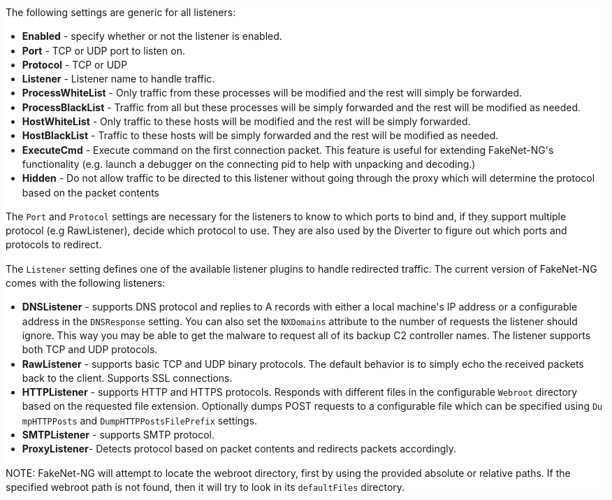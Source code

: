 The following settings are generic for all listeners:

 * **Enabled**          - specify whether or not the listener is enabled.
 * **Port**             - TCP or UDP port to listen on.
 * **Protocol**         - TCP or UDP
 * **Listener**         - Listener name to handle traffic.
 * **ProcessWhiteList** - Only traffic from these processes will be modified
                      and the rest will simply be forwarded.
 * **ProcessBlackList** - Traffic from all but these processes will be simply
                      forwarded and the rest will be modified as needed.
 * **HostWhiteList**    - Only traffic to these hosts will be modified and
                      the rest will be simply forwarded.
 * **HostBlackList**    - Traffic to these hosts will be simply forwarded
                      and the rest will be modified as needed.
 * **ExecuteCmd**       - Execute command on the first connection packet. This
                      feature is useful for extending FakeNet-NG's functionality
                      (e.g. launch a debugger on the connecting pid to help with
                      unpacking and decoding.)
 * **Hidden**           - Do not allow traffic to be directed to this listener
                      without going through the proxy which will determine the
                      protocol based on the packet contents

The `Port` and `Protocol` settings are necessary for the listeners to know to
which ports to bind and, if they support multiple protocol (e.g RawListener),
decide which protocol to use. They are also used by the Diverter to figure out
which ports and protocols to redirect.

The `Listener` setting defines one of the available listener plugins to handle
redirected traffic. The current version of FakeNet-NG comes with the following
listeners:

* **DNSListener**  - supports DNS protocol and replies to A records with either
                 a local machine's IP address or a configurable address in
                 the `DNSResponse` setting. You can also set the `NXDomains`
                 attribute to the number of requests the listener should ignore.
                 This way you may be able to get the malware to request all of
                 its backup C2 controller names. The listener supports both TCP
                 and UDP protocols.
* **RawListener**  - supports basic TCP and UDP binary protocols. The default
                 behavior is to simply echo the received packets back to
                 the client. Supports SSL connections.
* **HTTPListener** - supports HTTP and HTTPS protocols. Responds with different
                 files in the configurable `Webroot` directory based on the
                 requested file extension. Optionally dumps POST requests to
                 a configurable file which can be specified using
                 `DumpHTTPPosts` and `DumpHTTPPostsFilePrefix` settings.
* **SMTPListener** - supports SMTP protocol.
* **ProxyListener**- Detects protocol based on packet contents and redirects
                 packets accordingly.


NOTE: FakeNet-NG will attempt to locate the webroot directory, first by using
the provided absolute or relative paths. If the specified webroot path is not
found, then it will try to look in its `defaultFiles` directory.
